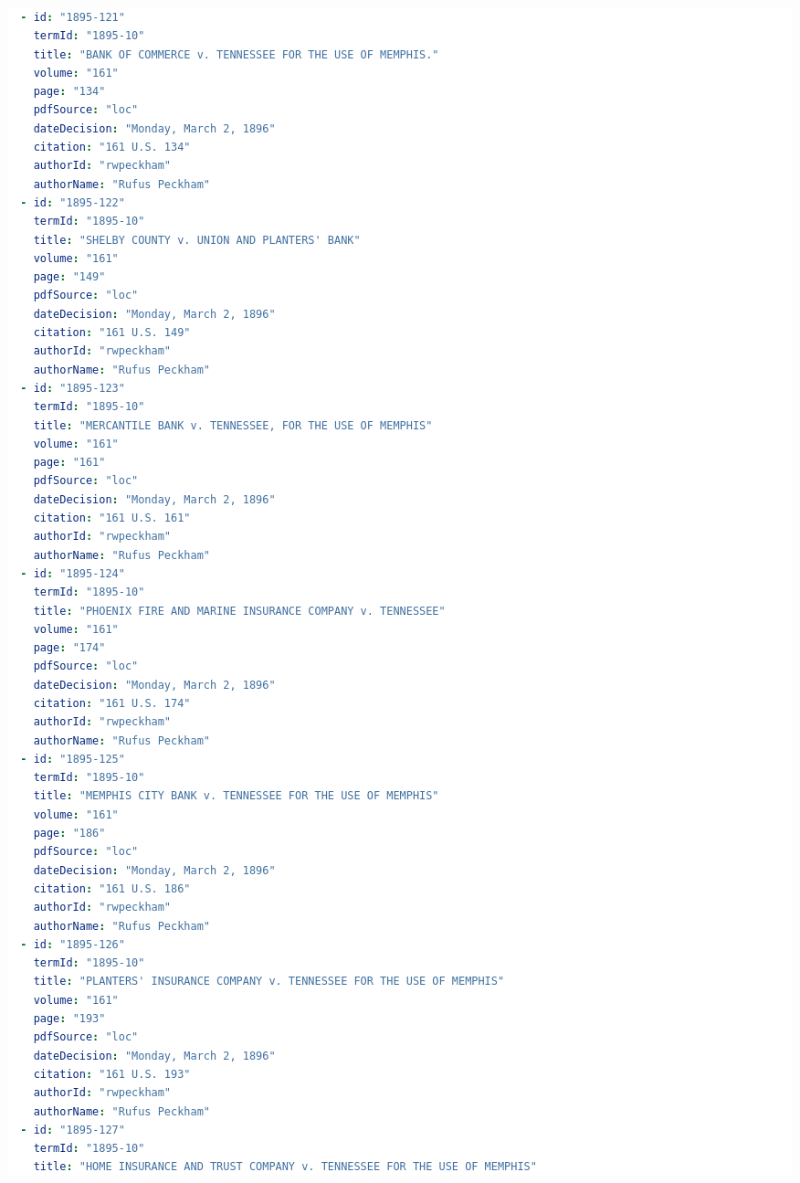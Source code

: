 ```yaml
  - id: "1895-121"
    termId: "1895-10"
    title: "BANK OF COMMERCE v. TENNESSEE FOR THE USE OF MEMPHIS."
    volume: "161"
    page: "134"
    pdfSource: "loc"
    dateDecision: "Monday, March 2, 1896"
    citation: "161 U.S. 134"
    authorId: "rwpeckham"
    authorName: "Rufus Peckham"
  - id: "1895-122"
    termId: "1895-10"
    title: "SHELBY COUNTY v. UNION AND PLANTERS' BANK"
    volume: "161"
    page: "149"
    pdfSource: "loc"
    dateDecision: "Monday, March 2, 1896"
    citation: "161 U.S. 149"
    authorId: "rwpeckham"
    authorName: "Rufus Peckham"
  - id: "1895-123"
    termId: "1895-10"
    title: "MERCANTILE BANK v. TENNESSEE, FOR THE USE OF MEMPHIS"
    volume: "161"
    page: "161"
    pdfSource: "loc"
    dateDecision: "Monday, March 2, 1896"
    citation: "161 U.S. 161"
    authorId: "rwpeckham"
    authorName: "Rufus Peckham"
  - id: "1895-124"
    termId: "1895-10"
    title: "PHOENIX FIRE AND MARINE INSURANCE COMPANY v. TENNESSEE"
    volume: "161"
    page: "174"
    pdfSource: "loc"
    dateDecision: "Monday, March 2, 1896"
    citation: "161 U.S. 174"
    authorId: "rwpeckham"
    authorName: "Rufus Peckham"
  - id: "1895-125"
    termId: "1895-10"
    title: "MEMPHIS CITY BANK v. TENNESSEE FOR THE USE OF MEMPHIS"
    volume: "161"
    page: "186"
    pdfSource: "loc"
    dateDecision: "Monday, March 2, 1896"
    citation: "161 U.S. 186"
    authorId: "rwpeckham"
    authorName: "Rufus Peckham"
  - id: "1895-126"
    termId: "1895-10"
    title: "PLANTERS' INSURANCE COMPANY v. TENNESSEE FOR THE USE OF MEMPHIS"
    volume: "161"
    page: "193"
    pdfSource: "loc"
    dateDecision: "Monday, March 2, 1896"
    citation: "161 U.S. 193"
    authorId: "rwpeckham"
    authorName: "Rufus Peckham"
  - id: "1895-127"
    termId: "1895-10"
    title: "HOME INSURANCE AND TRUST COMPANY v. TENNESSEE FOR THE USE OF MEMPHIS"
```